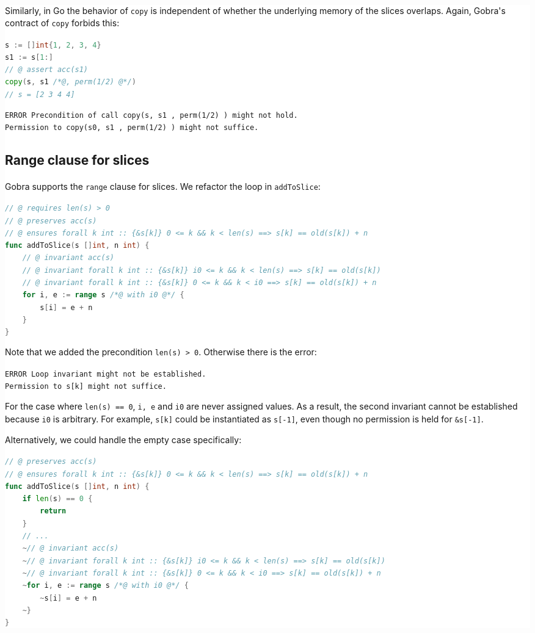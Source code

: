 Similarly, in Go the behavior of `copy` is independent of whether the underlying memory of the slices overlaps.
Again, Gobra's contract of `copy` forbids this:
``` go does_not_verify
s := []int{1, 2, 3, 4}
s1 := s[1:]
// @ assert acc(s1)
copy(s, s1 /*@, perm(1/2) @*/)
// s = [2 3 4 4]
```
``` text
ERROR Precondition of call copy(s, s1 , perm(1/2) ) might not hold. 
Permission to copy(s0, s1 , perm(1/2) ) might not suffice.
```

## Range clause for slices
Gobra supports the `range` clause for slices.
We refactor the loop in `addToSlice`:
``` go verifies
// @ requires len(s) > 0
// @ preserves acc(s)
// @ ensures forall k int :: {&s[k]} 0 <= k && k < len(s) ==> s[k] == old(s[k]) + n
func addToSlice(s []int, n int) {
	// @ invariant acc(s)
	// @ invariant forall k int :: {&s[k]} i0 <= k && k < len(s) ==> s[k] == old(s[k])
	// @ invariant forall k int :: {&s[k]} 0 <= k && k < i0 ==> s[k] == old(s[k]) + n
	for i, e := range s /*@ with i0 @*/ {
		s[i] = e + n
	}
}
```

Note that we added the precondition `len(s) > 0`.
Otherwise there is the error: 
``` text
ERROR Loop invariant might not be established. 
Permission to s[k] might not suffice.
```
For the case where `len(s) == 0`, `i, e` and `i0` are never assigned values.
As a result, the second invariant cannot be established because `i0` is arbitrary.
For example, `s[k]` could be instantiated as `s[-1]`, even though no permission is held for `&s[-1]`.

Alternatively, we could handle the empty case specifically:
``` go verifies
// @ preserves acc(s)
// @ ensures forall k int :: {&s[k]} 0 <= k && k < len(s) ==> s[k] == old(s[k]) + n
func addToSlice(s []int, n int) {
	if len(s) == 0 {
		return
	}
	// ...
	~// @ invariant acc(s)
	~// @ invariant forall k int :: {&s[k]} i0 <= k && k < len(s) ==> s[k] == old(s[k])
	~// @ invariant forall k int :: {&s[k]} 0 <= k && k < i0 ==> s[k] == old(s[k]) + n
	~for i, e := range s /*@ with i0 @*/ {
		~s[i] = e + n
	~}
}
```
